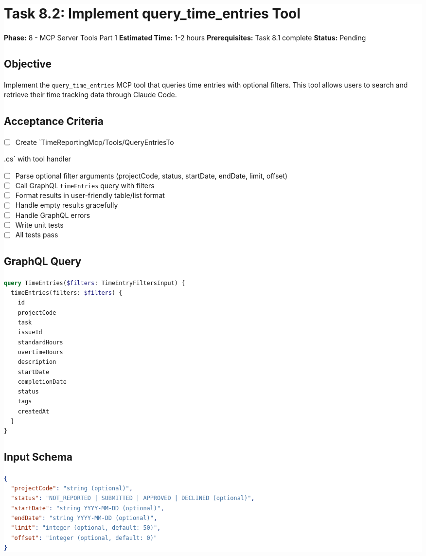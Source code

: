 # Task 8.2: Implement query_time_entries Tool

**Phase:** 8 - MCP Server Tools Part 1
**Estimated Time:** 1-2 hours
**Prerequisites:** Task 8.1 complete
**Status:** Pending

## Objective

Implement the `query_time_entries` MCP tool that queries time entries with optional filters. This tool allows users to search and retrieve their time tracking data through Claude Code.

## Acceptance Criteria

- [ ] Create `TimeReportingMcp/Tools/QueryEntriesTo

.cs` with tool handler
- [ ] Parse optional filter arguments (projectCode, status, startDate, endDate, limit, offset)
- [ ] Call GraphQL `timeEntries` query with filters
- [ ] Format results in user-friendly table/list format
- [ ] Handle empty results gracefully
- [ ] Handle GraphQL errors
- [ ] Write unit tests
- [ ] All tests pass

## GraphQL Query

```graphql
query TimeEntries($filters: TimeEntryFiltersInput) {
  timeEntries(filters: $filters) {
    id
    projectCode
    task
    issueId
    standardHours
    overtimeHours
    description
    startDate
    completionDate
    status
    tags
    createdAt
  }
}
```

## Input Schema

```json
{
  "projectCode": "string (optional)",
  "status": "NOT_REPORTED | SUBMITTED | APPROVED | DECLINED (optional)",
  "startDate": "string YYYY-MM-DD (optional)",
  "endDate": "string YYYY-MM-DD (optional)",
  "limit": "integer (optional, default: 50)",
  "offset": "integer (optional, default: 0)"
}
```
